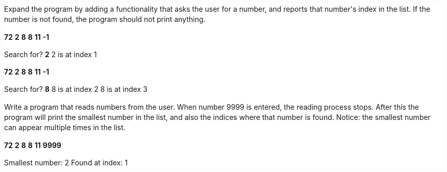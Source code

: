 

Expand the program by adding a functionality that asks the user for a number, and reports that number's index in the list. If the number is not found, the program should not print anything.



<sample-output>

**72**
**2**
**8**
**8**
**11**
**-1**

Search for? **2**
2 is at index 1

</sample-output>



<sample-output>

**72**
**2**
**8**
**8**
**11**
**-1**

Search for? **8**
8 is at index 2
8 is at index 3

</sample-output>

</programming-exercise>



<programming-exercise name='Index of smallest' tmcname='part03-Part03_11.IndexOfSmallest'>



Write a program that reads numbers from the user. When number 9999 is entered, the reading process stops. After this the program will print the smallest number in the list, and also the indices where that number is found. Notice: the smallest number can appear multiple times in the list.



<sample-output>

**72**
**2**
**8**
**8**
**11**
**9999**

Smallest number: 2
Found at index: 1
